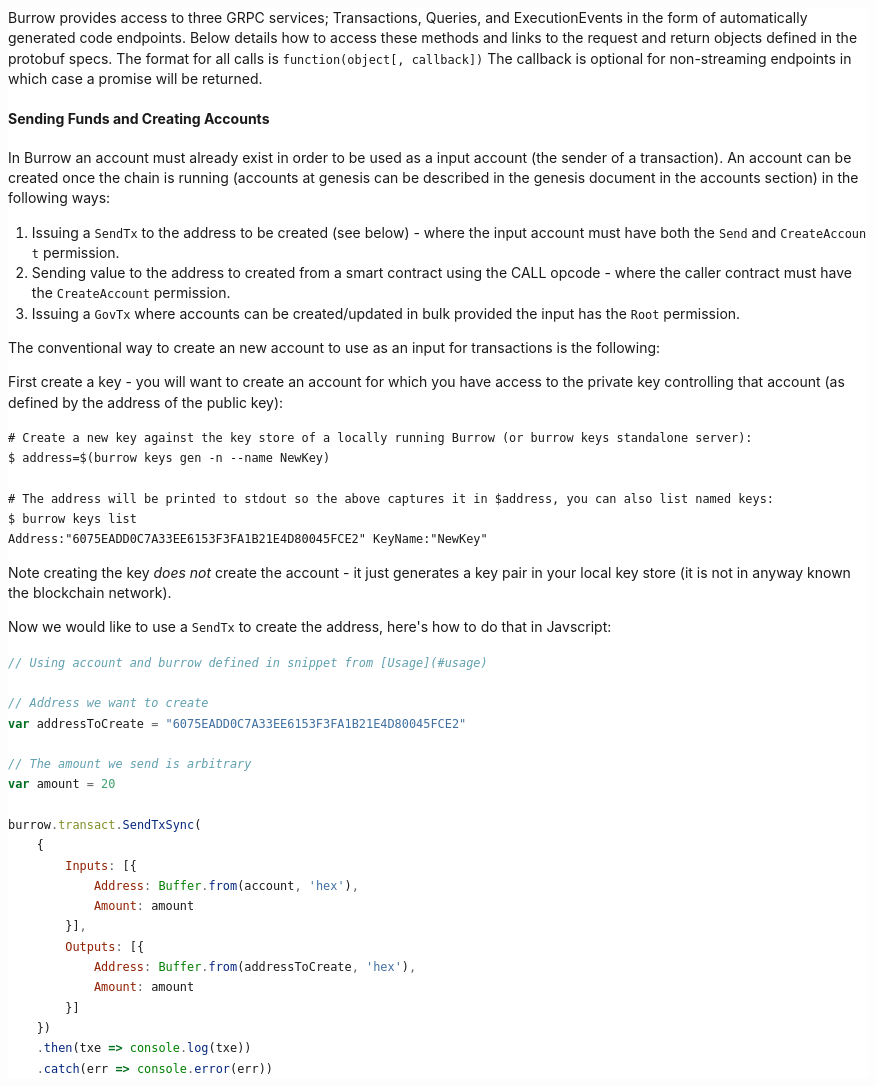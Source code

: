 Burrow provides access to three GRPC services; Transactions, Queries, and ExecutionEvents in the form of automatically generated code endpoints. Below details how to access these methods and links to the request and return objects defined in the protobuf specs. The format for all calls is `function(object[, callback])` The callback is optional for non-streaming endpoints in which case a promise will be returned. 

#### Sending Funds and Creating Accounts

In Burrow an account must already exist in order to be used as a input account (the sender of a transaction). An account can be created once the chain is running (accounts at genesis can be described in the genesis document in the accounts section) in the following ways:

1. Issuing a `SendTx` to the address to be created (see below) - where the input account must have both the `Send` and `CreateAccount` permission.
2. Sending value to the address to created from a smart contract using the CALL opcode - where the caller contract must have the `CreateAccount` permission.
3. Issuing a `GovTx` where accounts can be created/updated in bulk provided the input has the `Root` permission.

The conventional way to create an new account to use as an input for transactions is the following:

First create a key - you will want to create an account for which you have access to the private key controlling that account (as defined by the address of the public key):

```shell
# Create a new key against the key store of a locally running Burrow (or burrow keys standalone server):
$ address=$(burrow keys gen -n --name NewKey)

# The address will be printed to stdout so the above captures it in $address, you can also list named keys:
$ burrow keys list
Address:"6075EADD0C7A33EE6153F3FA1B21E4D80045FCE2" KeyName:"NewKey"
```

Note creating the key _does not_ create the account - it just generates a key pair in your local key store (it is not in anyway known the blockchain network).

Now we would like to use a `SendTx` to create the address, here's how to do that in Javscript:

```javascript
// Using account and burrow defined in snippet from [Usage](#usage)

// Address we want to create
var addressToCreate = "6075EADD0C7A33EE6153F3FA1B21E4D80045FCE2"

// The amount we send is arbitrary
var amount = 20

burrow.transact.SendTxSync(
    {
        Inputs: [{
            Address: Buffer.from(account, 'hex'),
            Amount: amount
        }],
        Outputs: [{
            Address: Buffer.from(addressToCreate, 'hex'),
            Amount: amount
        }]
    })
    .then(txe => console.log(txe))
    .catch(err => console.error(err))
```


[npm-image]: https://badge.fury.io/js/%40monax%2Fburrow.png
[npm-url]: https://npmjs.org/package/@monax/burrow